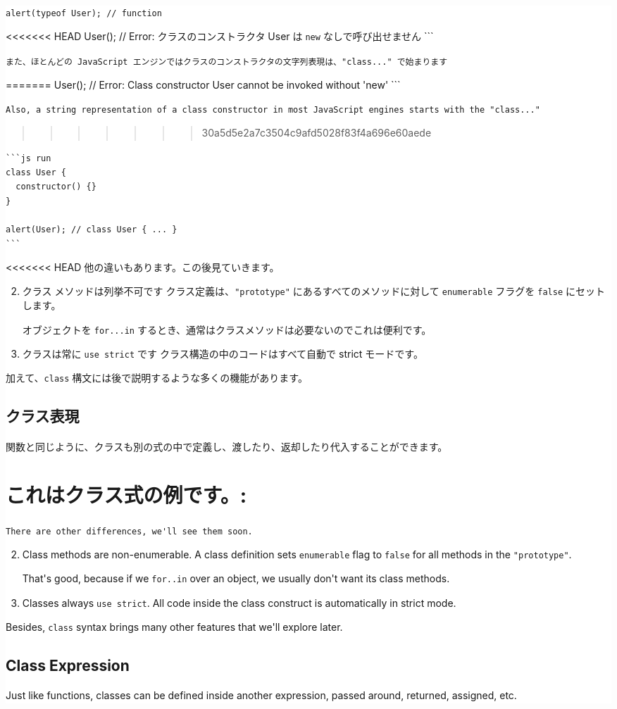     alert(typeof User); // function
<<<<<<< HEAD
    User(); // Error: クラスのコンストラクタ User は `new` なしで呼び出せません
    ```

    また、ほとんどの JavaScript エンジンではクラスのコンストラクタの文字列表現は、"class..." で始まります
=======
    User(); // Error: Class constructor User cannot be invoked without 'new'
    ```

    Also, a string representation of a class constructor in most JavaScript engines starts with the "class..."
>>>>>>> 30a5d5e2a7c3504c9afd5028f83f4a696e60aede

    ```js run
    class User {
      constructor() {}
    }

    alert(User); // class User { ... }
    ```
<<<<<<< HEAD
    他の違いもあります。この後見ていきます。

2. クラス メソッドは列挙不可です
    クラス定義は、`"prototype"` にあるすべてのメソッドに対して `enumerable` フラグを `false` にセットします。

    オブジェクトを `for...in` するとき、通常はクラスメソッドは必要ないのでこれは便利です。

3. クラスは常に `use strict` です
    クラス構造の中のコードはすべて自動で strict モードです。

加えて、`class` 構文には後で説明するような多くの機能があります。

## クラス表現

関数と同じように、クラスも別の式の中で定義し、渡したり、返却したり代入することができます。

これはクラス式の例です。:
=======
    There are other differences, we'll see them soon.

2. Class methods are non-enumerable.
    A class definition sets `enumerable` flag to `false` for all methods in the `"prototype"`.

    That's good, because if we `for..in` over an object, we usually don't want its class methods.

3. Classes always `use strict`.
    All code inside the class construct is automatically in strict mode.

Besides, `class` syntax brings many other features that we'll explore later.

## Class Expression

Just like functions, classes can be defined inside another expression, passed around, returned, assigned, etc.
